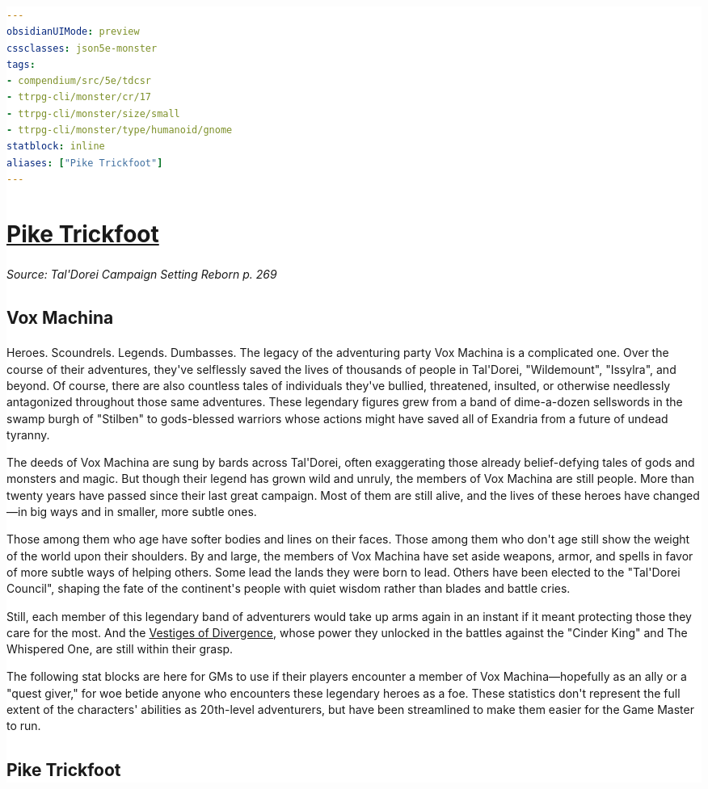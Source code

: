 ```yaml
---
obsidianUIMode: preview
cssclasses: json5e-monster
tags:
- compendium/src/5e/tdcsr
- ttrpg-cli/monster/cr/17
- ttrpg-cli/monster/size/small
- ttrpg-cli/monster/type/humanoid/gnome
statblock: inline
aliases: ["Pike Trickfoot"]
---
```

# [Pike Trickfoot](3-Mechanics\CLI\bestiary\npc/pike-trickfoot-tdcsr.md)
*Source: Tal'Dorei Campaign Setting Reborn p. 269*  

## Vox Machina

Heroes. Scoundrels. Legends. Dumbasses. The legacy of the adventuring party Vox Machina is a complicated one. Over the course of their adventures, they've selflessly saved the lives of thousands of people in Tal'Dorei, "Wildemount", "Issylra", and beyond. Of course, there are also countless tales of individuals they've bullied, threatened, insulted, or otherwise needlessly antagonized throughout those same adventures. These legendary figures grew from a band of dime-a-dozen sellswords in the swamp burgh of "Stilben" to gods-blessed warriors whose actions might have saved all of Exandria from a future of undead tyranny.

The deeds of Vox Machina are sung by bards across Tal'Dorei, often exaggerating those already belief-defying tales of gods and monsters and magic. But though their legend has grown wild and unruly, the members of Vox Machina are still people. More than twenty years have passed since their last great campaign. Most of them are still alive, and the lives of these heroes have changed—in big ways and in smaller, more subtle ones.

Those among them who age have softer bodies and lines on their faces. Those among them who don't age still show the weight of the world upon their shoulders. By and large, the members of Vox Machina have set aside weapons, armor, and spells in favor of more subtle ways of helping others. Some lead the lands they were born to lead. Others have been elected to the "Tal'Dorei Council", shaping the fate of the continent's people with quiet wisdom rather than blades and battle cries.

Still, each member of this legendary band of adventurers would take up arms again in an instant if it meant protecting those they care for the most. And the [Vestiges of Divergence](/3-Mechanics/CLI/tables/vestiges-of-divergence-by-advancement-tdcsr.md), whose power they unlocked in the battles against the "Cinder King" and The Whispered One, are still within their grasp.

The following stat blocks are here for GMs to use if their players encounter a member of Vox Machina—hopefully as an ally or a "quest giver," for woe betide anyone who encounters these legendary heroes as a foe. These statistics don't represent the full extent of the characters' abilities as 20th-level adventurers, but have been streamlined to make them easier for the Game Master to run.

## Pike Trickfoot

